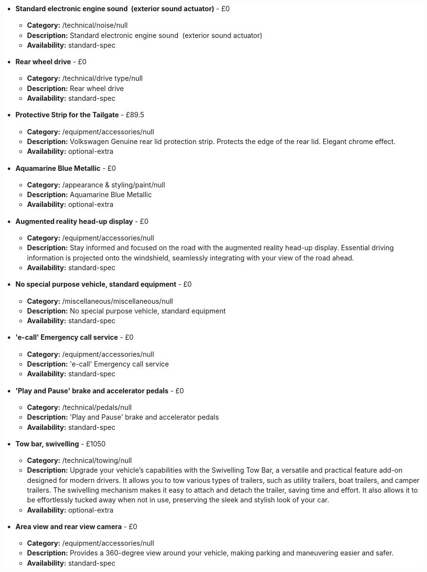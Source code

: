 * **Standard electronic engine sound  (exterior sound actuator)** - £0
  * **Category:** /technical/noise/null
  * **Description:** Standard electronic engine sound  (exterior sound actuator)
  * **Availability:** standard-spec

* **Rear wheel drive** - £0
  * **Category:** /technical/drive type/null
  * **Description:** Rear wheel drive
  * **Availability:** standard-spec

* **Protective Strip for the Tailgate** - £89.5
  * **Category:** /equipment/accessories/null
  * **Description:** Volkswagen Genuine rear lid protection strip. Protects the edge of the rear lid. Elegant chrome effect.
  * **Availability:** optional-extra

* **Aquamarine Blue Metallic** - £0
  * **Category:** /appearance & styling/paint/null
  * **Description:** Aquamarine Blue Metallic
  * **Availability:** optional-extra

* **Augmented reality head-up display** - £0
  * **Category:** /equipment/accessories/null
  * **Description:** Stay informed and focused on the road with the augmented reality head-up display. Essential driving information is projected onto the windshield, seamlessly integrating with your view of the road ahead.
  * **Availability:** standard-spec

* **No special purpose vehicle, standard equipment** - £0
  * **Category:** /miscellaneous/miscellaneous/null
  * **Description:** No special purpose vehicle, standard equipment
  * **Availability:** standard-spec

* **'e-call' Emergency call service** - £0
  * **Category:** /equipment/accessories/null
  * **Description:** 'e-call' Emergency call service
  * **Availability:** standard-spec

* **'Play and Pause' brake and accelerator pedals** - £0
  * **Category:** /technical/pedals/null
  * **Description:** 'Play and Pause' brake and accelerator pedals
  * **Availability:** standard-spec

* **Tow bar, swivelling** - £1050
  * **Category:** /technical/towing/null
  * **Description:** Upgrade your vehicle’s capabilities with the Swivelling Tow Bar, a versatile and practical feature add-on designed for modern drivers.  It allows you to tow various types of trailers, such as utility trailers, boat trailers, and camper trailers. The swivelling mechanism makes it easy to attach and detach the trailer, saving time and effort.  It also allows it to be effortlessly tucked away when not in use, preserving the sleek and stylish look of your car.
  * **Availability:** optional-extra

* **Area view and rear view camera** - £0
  * **Category:** /equipment/accessories/null
  * **Description:** Provides a 360-degree view around your vehicle, making parking and maneuvering easier and safer.
  * **Availability:** standard-spec
